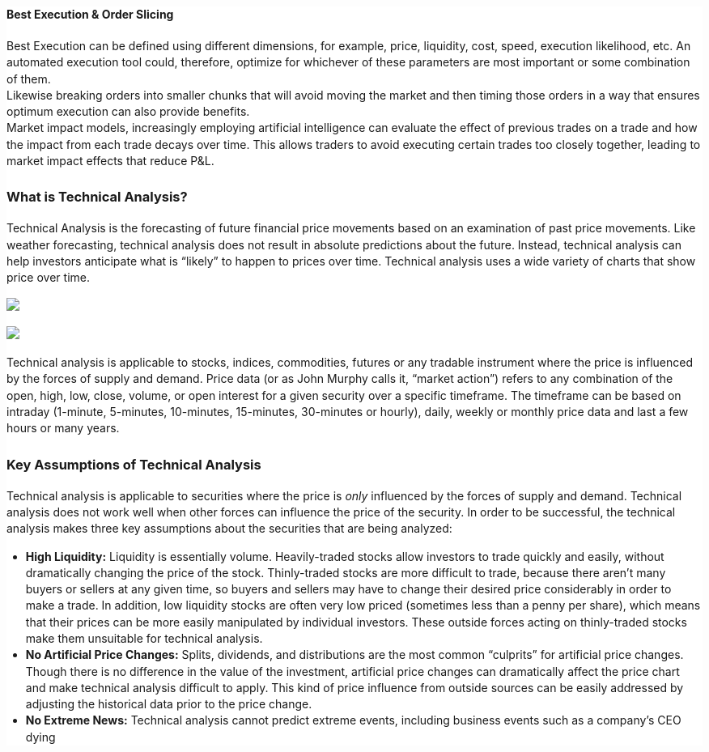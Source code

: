 #### Best Execution & Order Slicing

Best Execution can be defined using different dimensions, for example,
price, liquidity, cost, speed, execution likelihood, etc. An automated
execution tool could, therefore, optimize for whichever of these
parameters are most important or some combination of them.\
Likewise breaking orders into smaller chunks that will avoid moving the
market and then timing those orders in a way that ensures optimum
execution can also provide benefits.\
Market impact models, increasingly employing artificial intelligence can
evaluate the effect of previous trades on a trade and how the impact
from each trade decays over time. This allows traders to avoid executing
certain trades too closely together, leading to market impact effects
that reduce P&L.

### What is Technical Analysis?

Technical Analysis is the forecasting of future financial price
movements based on an examination of past price movements. Like weather
forecasting, technical analysis does not result in absolute predictions
about the future. Instead, technical analysis can help investors
anticipate what is “likely” to happen to prices over time. Technical
analysis uses a wide variety of charts that show price over time.

![](https://cdn-images-1.medium.com/max/600/1*WJphhaDzeUHVgi8rx2up0Q.png)

![](https://cdn-images-1.medium.com/max/600/1*034gsWM4G2YBoI696x-8Gg.png)

Technical analysis is applicable to stocks, indices, commodities,
futures or any tradable instrument where the price is influenced by the
forces of supply and demand. Price data (or as John Murphy calls it,
“market action”) refers to any combination of the open, high, low,
close, volume, or open interest for a given security over a specific
timeframe. The timeframe can be based on intraday (1-minute, 5-minutes,
10-minutes, 15-minutes, 30-minutes or hourly), daily, weekly or monthly
price data and last a few hours or many years.

### Key Assumptions of Technical Analysis

Technical analysis is applicable to securities where the price is *only*
influenced by the forces of supply and demand. Technical analysis does
not work well when other forces can influence the price of the security.
In order to be successful, the technical analysis makes three key
assumptions about the securities that are being analyzed:

-   **High Liquidity:** Liquidity is essentially volume. Heavily-traded
    stocks allow investors to trade quickly and easily, without
    dramatically changing the price of the stock. Thinly-traded stocks
    are more difficult to trade, because there aren’t many buyers or
    sellers at any given time, so buyers and sellers may have to change
    their desired price considerably in order to make a trade. In
    addition, low liquidity stocks are often very low priced (sometimes
    less than a penny per share), which means that their prices can be
    more easily manipulated by individual investors. These outside
    forces acting on thinly-traded stocks make them unsuitable for
    technical analysis.
-   **No Artificial Price Changes:** Splits, dividends, and distributions
    are the most common “culprits” for artificial price changes. Though
    there is no difference in the value of the investment, artificial
    price changes can dramatically affect the price chart and make
    technical analysis difficult to apply. This kind of price influence
    from outside sources can be easily addressed by adjusting the
    historical data prior to the price change.
-   **No Extreme News:** Technical analysis cannot predict extreme
    events, including business events such as a company’s CEO dying